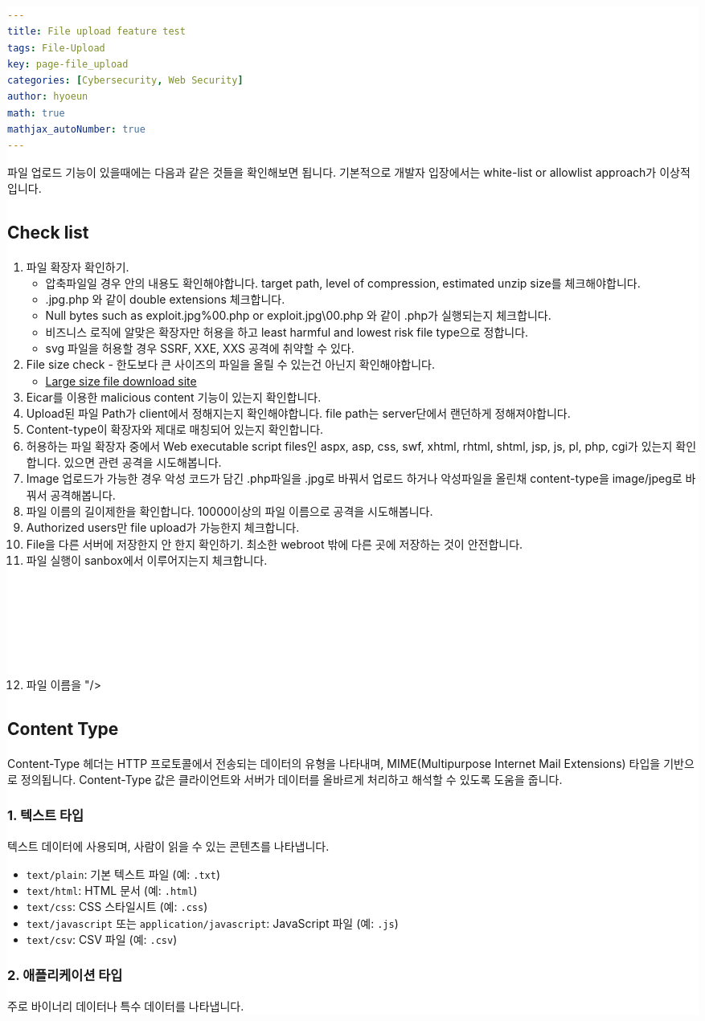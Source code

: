 ```yaml
---
title: File upload feature test
tags: File-Upload
key: page-file_upload
categories: [Cybersecurity, Web Security]
author: hyoeun
math: true
mathjax_autoNumber: true
---
```


파일 업로드 기능이 있을때에는 다음과 같은 것들을 확인해보면 됩니다. 기본적으로 개발자 입장에서는 white-list or allowlist approach가 이상적입니다.

## Check list
1. 파일 확장자 확인하기.
    - 압축파일일 경우 안의 내용도 확인해야합니다. target path, level of compression, estimated unzip size를 체크해야합니다.
    - .jpg.php 와 같이 double extensions 체크합니다.
    - Null bytes such as exploit.jpg%00.php or exploit.jpg\00.php 와 같이 .php가 실행되는지 체크합니다.
    - 비즈니스 로직에 알맞은 확장자만 허용을 하고 least harmful and lowest risk file type으로 정합니다.
    - svg 파일을 허용할 경우 SSRF, XXE, XXS 공격에 취약할 수 있다.
1. File size check - 한도보다 큰 사이즈의 파일을 올릴 수 있는건 아닌지 확인해야합니다.
    - [Large size file download site](https://testing.taxi/blog/325-giant-file-generator-tool/)
1. Eicar를 이용한 malicious content 기능이 있는지 확인합니다.
1. Upload된 파일 Path가 client에서 정해지는지 확인해야합니다. file path는 server단에서 랜던하게 정해져야합니다.
1. Content-type이 확장자와 제대로 매칭되어 있는지 확인합니다.
1. 허용하는 파일 확장자 중에서 Web executable script files인 aspx, asp, css, swf, xhtml, rhtml, shtml, jsp, js, pl, php, cgi가 있는지 확인합니다. 있으면 관련 공격을 시도해봅니다.
1. Image 업로드가 가능한 경우 악성 코드가 담긴 .php파일을 .jpg로 바꿔서 업로드 하거나 악성파일을 올린채 content-type을 image/jpeg로 바꿔서 공격해봅니다.
1. 파일 이름의 길이제한을 확인합니다. 10000이상의 파일 이름으로 공격을 시도해봅니다.
1. Authorized users만 file upload가 가능한지 체크합니다.
1. File을 다른 서버에 저장한지 안 한지 확인하기. 최소한 webroot 밖에 다른 곳에 저장하는 것이 안전합니다.
1. 파일 실행이 sanbox에서 이루어지는지 체크합니다.
1. 파일 이름을 "/><svg onload = alert(document.cookie)> 와 같이 바꾸어서 업로드해봅니다.

## Content Type
Content-Type 헤더는 HTTP 프로토콜에서 전송되는 데이터의 유형을 나타내며, MIME(Multipurpose Internet Mail Extensions) 타입을 기반으로 정의됩니다. Content-Type 값은 클라이언트와 서버가 데이터를 올바르게 처리하고 해석할 수 있도록 도움을 줍니다.

### 1. **텍스트 타입**
텍스트 데이터에 사용되며, 사람이 읽을 수 있는 콘텐츠를 나타냅니다.

- `text/plain`: 기본 텍스트 파일 (예: `.txt`)
- `text/html`: HTML 문서 (예: `.html`)
- `text/css`: CSS 스타일시트 (예: `.css`)
- `text/javascript` 또는 `application/javascript`: JavaScript 파일 (예: `.js`)
- `text/csv`: CSV 파일 (예: `.csv`)

### 2. **애플리케이션 타입**
주로 바이너리 데이터나 특수 데이터를 나타냅니다.
